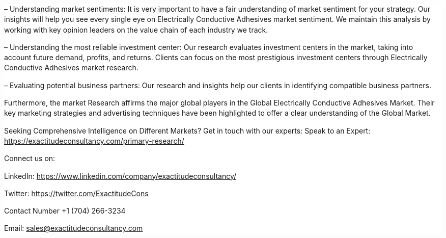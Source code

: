 – Understanding market sentiments: It is very important to have a fair understanding of market sentiment for your strategy. Our insights will help you see every single eye on Electrically Conductive Adhesives market sentiment. We maintain this analysis by working with key opinion leaders on the value chain of each industry we track.

– Understanding the most reliable investment center: Our research evaluates investment centers in the market, taking into account future demand, profits, and returns. Clients can focus on the most prestigious investment centers through Electrically Conductive Adhesives market research.

– Evaluating potential business partners: Our research and insights help our clients in identifying compatible business partners.

Furthermore, the market Research affirms the major global players in the Global Electrically Conductive Adhesives Market. Their key marketing strategies and advertising techniques have been highlighted to offer a clear understanding of the Global Market.

Seeking Comprehensive Intelligence on Different Markets? Get in touch with our experts: Speak to an Expert: https://exactitudeconsultancy.com/primary-research/

Connect us on:

LinkedIn: https://www.linkedin.com/company/exactitudeconsultancy/

Twitter: https://twitter.com/ExactitudeCons

Contact Number +1 (704) 266-3234

Email: sales@exactitudeconsultancy.com
